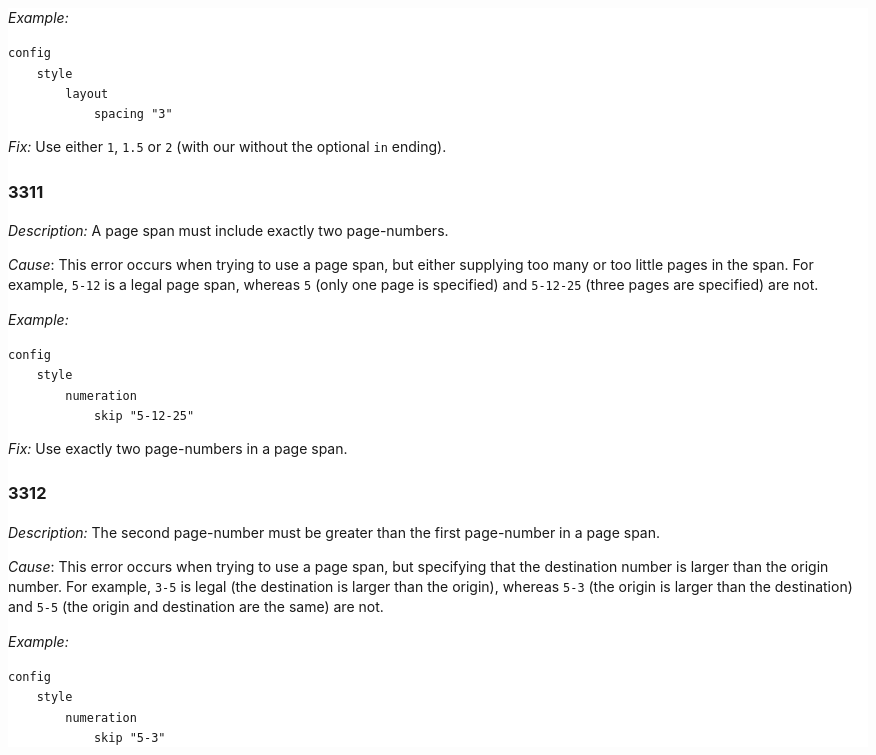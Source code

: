 *Example:*

```pipp
config
    style
        layout
            spacing "3"
```

*Fix:*
Use either `1`, `1.5` or `2` (with our without the optional
`in` ending).

### 3311

*Description:*
A page span must include exactly two page-numbers.

*Cause*:
This error occurs when trying to use a page span, but either
supplying too many or too little pages in the span.
For example, `5-12` is a legal page span, whereas
`5` (only one page is specified) and `5-12-25`
(three pages are specified) are not.

*Example:*

```pipp
config
    style
        numeration
            skip "5-12-25"
```

*Fix:*
Use exactly two page-numbers in a page span.

### 3312

*Description:*
The second page-number must be greater than the first page-number
in a page span.

*Cause*:
This error occurs when trying to use a page span, but specifying
that the destination number is larger than the origin number.
For example, `3-5` is legal (the destination is larger than the origin),
whereas `5-3` (the origin is larger than the destination) and `5-5`
(the origin and destination are the same) are not.

*Example:*

```pipp
config
    style
        numeration
            skip "5-3"
```
